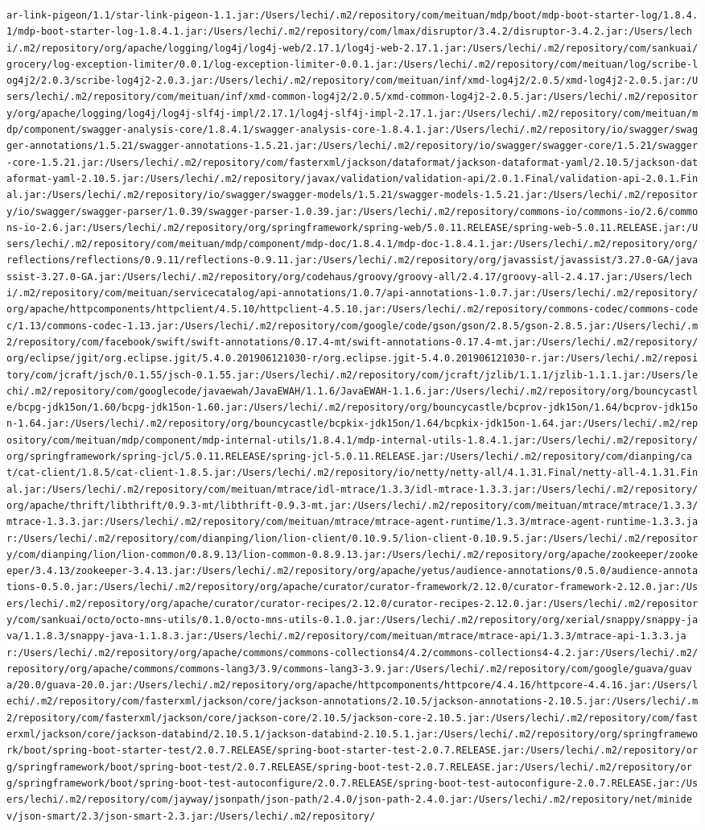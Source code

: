 ```
ar-link-pigeon/1.1/star-link-pigeon-1.1.jar:/Users/lechi/.m2/repository/com/meituan/mdp/boot/mdp-boot-starter-log/1.8.4.1/mdp-boot-starter-log-1.8.4.1.jar:/Users/lechi/.m2/repository/com/lmax/disruptor/3.4.2/disruptor-3.4.2.jar:/Users/lechi/.m2/repository/org/apache/logging/log4j/log4j-web/2.17.1/log4j-web-2.17.1.jar:/Users/lechi/.m2/repository/com/sankuai/grocery/log-exception-limiter/0.0.1/log-exception-limiter-0.0.1.jar:/Users/lechi/.m2/repository/com/meituan/log/scribe-log4j2/2.0.3/scribe-log4j2-2.0.3.jar:/Users/lechi/.m2/repository/com/meituan/inf/xmd-log4j2/2.0.5/xmd-log4j2-2.0.5.jar:/Users/lechi/.m2/repository/com/meituan/inf/xmd-common-log4j2/2.0.5/xmd-common-log4j2-2.0.5.jar:/Users/lechi/.m2/repository/org/apache/logging/log4j/log4j-slf4j-impl/2.17.1/log4j-slf4j-impl-2.17.1.jar:/Users/lechi/.m2/repository/com/meituan/mdp/component/swagger-analysis-core/1.8.4.1/swagger-analysis-core-1.8.4.1.jar:/Users/lechi/.m2/repository/io/swagger/swagger-annotations/1.5.21/swagger-annotations-1.5.21.jar:/Users/lechi/.m2/repository/io/swagger/swagger-core/1.5.21/swagger-core-1.5.21.jar:/Users/lechi/.m2/repository/com/fasterxml/jackson/dataformat/jackson-dataformat-yaml/2.10.5/jackson-dataformat-yaml-2.10.5.jar:/Users/lechi/.m2/repository/javax/validation/validation-api/2.0.1.Final/validation-api-2.0.1.Final.jar:/Users/lechi/.m2/repository/io/swagger/swagger-models/1.5.21/swagger-models-1.5.21.jar:/Users/lechi/.m2/repository/io/swagger/swagger-parser/1.0.39/swagger-parser-1.0.39.jar:/Users/lechi/.m2/repository/commons-io/commons-io/2.6/commons-io-2.6.jar:/Users/lechi/.m2/repository/org/springframework/spring-web/5.0.11.RELEASE/spring-web-5.0.11.RELEASE.jar:/Users/lechi/.m2/repository/com/meituan/mdp/component/mdp-doc/1.8.4.1/mdp-doc-1.8.4.1.jar:/Users/lechi/.m2/repository/org/reflections/reflections/0.9.11/reflections-0.9.11.jar:/Users/lechi/.m2/repository/org/javassist/javassist/3.27.0-GA/javassist-3.27.0-GA.jar:/Users/lechi/.m2/repository/org/codehaus/groovy/groovy-all/2.4.17/groovy-all-2.4.17.jar:/Users/lechi/.m2/repository/com/meituan/servicecatalog/api-annotations/1.0.7/api-annotations-1.0.7.jar:/Users/lechi/.m2/repository/org/apache/httpcomponents/httpclient/4.5.10/httpclient-4.5.10.jar:/Users/lechi/.m2/repository/commons-codec/commons-codec/1.13/commons-codec-1.13.jar:/Users/lechi/.m2/repository/com/google/code/gson/gson/2.8.5/gson-2.8.5.jar:/Users/lechi/.m2/repository/com/facebook/swift/swift-annotations/0.17.4-mt/swift-annotations-0.17.4-mt.jar:/Users/lechi/.m2/repository/org/eclipse/jgit/org.eclipse.jgit/5.4.0.201906121030-r/org.eclipse.jgit-5.4.0.201906121030-r.jar:/Users/lechi/.m2/repository/com/jcraft/jsch/0.1.55/jsch-0.1.55.jar:/Users/lechi/.m2/repository/com/jcraft/jzlib/1.1.1/jzlib-1.1.1.jar:/Users/lechi/.m2/repository/com/googlecode/javaewah/JavaEWAH/1.1.6/JavaEWAH-1.1.6.jar:/Users/lechi/.m2/repository/org/bouncycastle/bcpg-jdk15on/1.60/bcpg-jdk15on-1.60.jar:/Users/lechi/.m2/repository/org/bouncycastle/bcprov-jdk15on/1.64/bcprov-jdk15on-1.64.jar:/Users/lechi/.m2/repository/org/bouncycastle/bcpkix-jdk15on/1.64/bcpkix-jdk15on-1.64.jar:/Users/lechi/.m2/repository/com/meituan/mdp/component/mdp-internal-utils/1.8.4.1/mdp-internal-utils-1.8.4.1.jar:/Users/lechi/.m2/repository/org/springframework/spring-jcl/5.0.11.RELEASE/spring-jcl-5.0.11.RELEASE.jar:/Users/lechi/.m2/repository/com/dianping/cat/cat-client/1.8.5/cat-client-1.8.5.jar:/Users/lechi/.m2/repository/io/netty/netty-all/4.1.31.Final/netty-all-4.1.31.Final.jar:/Users/lechi/.m2/repository/com/meituan/mtrace/idl-mtrace/1.3.3/idl-mtrace-1.3.3.jar:/Users/lechi/.m2/repository/org/apache/thrift/libthrift/0.9.3-mt/libthrift-0.9.3-mt.jar:/Users/lechi/.m2/repository/com/meituan/mtrace/mtrace/1.3.3/mtrace-1.3.3.jar:/Users/lechi/.m2/repository/com/meituan/mtrace/mtrace-agent-runtime/1.3.3/mtrace-agent-runtime-1.3.3.jar:/Users/lechi/.m2/repository/com/dianping/lion/lion-client/0.10.9.5/lion-client-0.10.9.5.jar:/Users/lechi/.m2/repository/com/dianping/lion/lion-common/0.8.9.13/lion-common-0.8.9.13.jar:/Users/lechi/.m2/repository/org/apache/zookeeper/zookeeper/3.4.13/zookeeper-3.4.13.jar:/Users/lechi/.m2/repository/org/apache/yetus/audience-annotations/0.5.0/audience-annotations-0.5.0.jar:/Users/lechi/.m2/repository/org/apache/curator/curator-framework/2.12.0/curator-framework-2.12.0.jar:/Users/lechi/.m2/repository/org/apache/curator/curator-recipes/2.12.0/curator-recipes-2.12.0.jar:/Users/lechi/.m2/repository/com/sankuai/octo/octo-mns-utils/0.1.0/octo-mns-utils-0.1.0.jar:/Users/lechi/.m2/repository/org/xerial/snappy/snappy-java/1.1.8.3/snappy-java-1.1.8.3.jar:/Users/lechi/.m2/repository/com/meituan/mtrace/mtrace-api/1.3.3/mtrace-api-1.3.3.jar:/Users/lechi/.m2/repository/org/apache/commons/commons-collections4/4.2/commons-collections4-4.2.jar:/Users/lechi/.m2/repository/org/apache/commons/commons-lang3/3.9/commons-lang3-3.9.jar:/Users/lechi/.m2/repository/com/google/guava/guava/20.0/guava-20.0.jar:/Users/lechi/.m2/repository/org/apache/httpcomponents/httpcore/4.4.16/httpcore-4.4.16.jar:/Users/lechi/.m2/repository/com/fasterxml/jackson/core/jackson-annotations/2.10.5/jackson-annotations-2.10.5.jar:/Users/lechi/.m2/repository/com/fasterxml/jackson/core/jackson-core/2.10.5/jackson-core-2.10.5.jar:/Users/lechi/.m2/repository/com/fasterxml/jackson/core/jackson-databind/2.10.5.1/jackson-databind-2.10.5.1.jar:/Users/lechi/.m2/repository/org/springframework/boot/spring-boot-starter-test/2.0.7.RELEASE/spring-boot-starter-test-2.0.7.RELEASE.jar:/Users/lechi/.m2/repository/org/springframework/boot/spring-boot-test/2.0.7.RELEASE/spring-boot-test-2.0.7.RELEASE.jar:/Users/lechi/.m2/repository/org/springframework/boot/spring-boot-test-autoconfigure/2.0.7.RELEASE/spring-boot-test-autoconfigure-2.0.7.RELEASE.jar:/Users/lechi/.m2/repository/com/jayway/jsonpath/json-path/2.4.0/json-path-2.4.0.jar:/Users/lechi/.m2/repository/net/minidev/json-smart/2.3/json-smart-2.3.jar:/Users/lechi/.m2/repository/
```